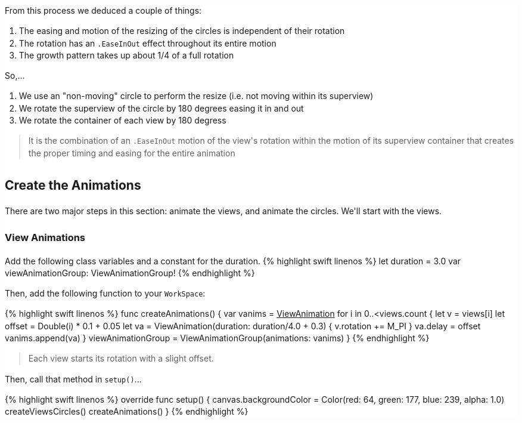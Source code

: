 From this process we deduced a couple of things:

1. The easing and motion of the resizing of the circles is independent of their rotation
2. The rotation has an `.EaseInOut` effect throughout its entire motion
3. The growth pattern takes up about 1/4 of a full rotation

So,...

1. We use an "non-moving" circle to perform the resize (i.e. not moving within its superview)
2. We rotate the superview of the circle by 180 degrees easing it in and out
3. We rotate the container of each view by 180 degress

> It is the combination of an `.EaseInOut` motion of the view's rotation within the motion of its superview container that creates the proper timing and easing for the entire animation

## Create the Animations
There are two major steps in this section: animate the views, and animate the circles. We'll start with the views.

### View Animations
Add the following class variables and a constant for the duration.
{% highlight swift linenos %}
let duration = 3.0
var viewAnimationGroup: ViewAnimationGroup!
{% endhighlight %}

Then, add the following function to your `WorkSpace`:

{% highlight swift linenos %}
func createAnimations() {
    var vanims = [ViewAnimation]()
    for i in 0..<views.count {
        let v = views[i]
        let offset = Double(i) * 0.1 + 0.05
        let va = ViewAnimation(duration: duration/4.0 + 0.3) {
            v.rotation += M_PI
        }
        va.delay = offset
        vanims.append(va)
    }
    viewAnimationGroup = ViewAnimationGroup(animations: vanims)
}
{% endhighlight %}

> Each view starts its rotation with a slight offset. 

Then, call that method in `setup()`...

{% highlight swift linenos %}
override func setup() {
    canvas.backgroundColor = Color(red: 64, green: 177, blue: 239, alpha: 1.0)
    createViewsCircles()
    createAnimations()
}
{% endhighlight %}
